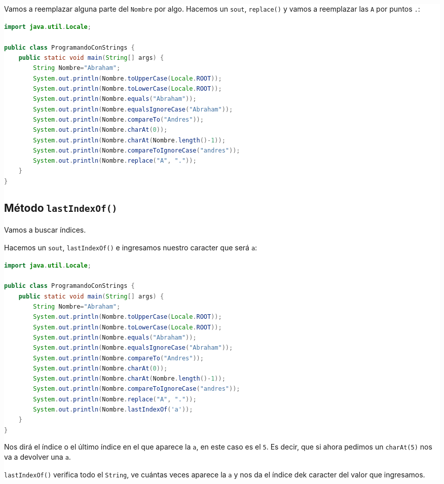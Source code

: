 Vamos a reemplazar alguna parte del `Nombre` por algo. Hacemos un `sout`, `replace()` y vamos a reemplazar las `A` por puntos `.`:

```java
import java.util.Locale;

public class ProgramandoConStrings {
    public static void main(String[] args) {
        String Nombre="Abraham";
        System.out.println(Nombre.toUpperCase(Locale.ROOT));
        System.out.println(Nombre.toLowerCase(Locale.ROOT));
        System.out.println(Nombre.equals("Abraham"));
        System.out.println(Nombre.equalsIgnoreCase("Abraham"));
        System.out.println(Nombre.compareTo("Andres"));
        System.out.println(Nombre.charAt(0));
        System.out.println(Nombre.charAt(Nombre.length()-1));
        System.out.println(Nombre.compareToIgnoreCase("andres"));
        System.out.println(Nombre.replace("A", "."));
    }
}
```

## Método `lastIndexOf()`

Vamos a buscar índices.

Hacemos un `sout`, `lastIndexOf()` e ingresamos nuestro caracter que será `a`:

```java
import java.util.Locale;

public class ProgramandoConStrings {
    public static void main(String[] args) {
        String Nombre="Abraham";
        System.out.println(Nombre.toUpperCase(Locale.ROOT));
        System.out.println(Nombre.toLowerCase(Locale.ROOT));
        System.out.println(Nombre.equals("Abraham"));
        System.out.println(Nombre.equalsIgnoreCase("Abraham"));
        System.out.println(Nombre.compareTo("Andres"));
        System.out.println(Nombre.charAt(0));
        System.out.println(Nombre.charAt(Nombre.length()-1));
        System.out.println(Nombre.compareToIgnoreCase("andres"));
        System.out.println(Nombre.replace("A", "."));
        System.out.println(Nombre.lastIndexOf('a'));
    }
}
```

Nos dirá el índice o el último índice en el que aparece la `a`, en este caso es el `5`. Es decir, que si ahora pedimos un `charAt(5)` nos va a
devolver una `a`.

`lastIndexOf()` verifica todo el `String`, ve cuántas veces aparece la `a` y nos da el índice dek caracter del valor que ingresamos.
